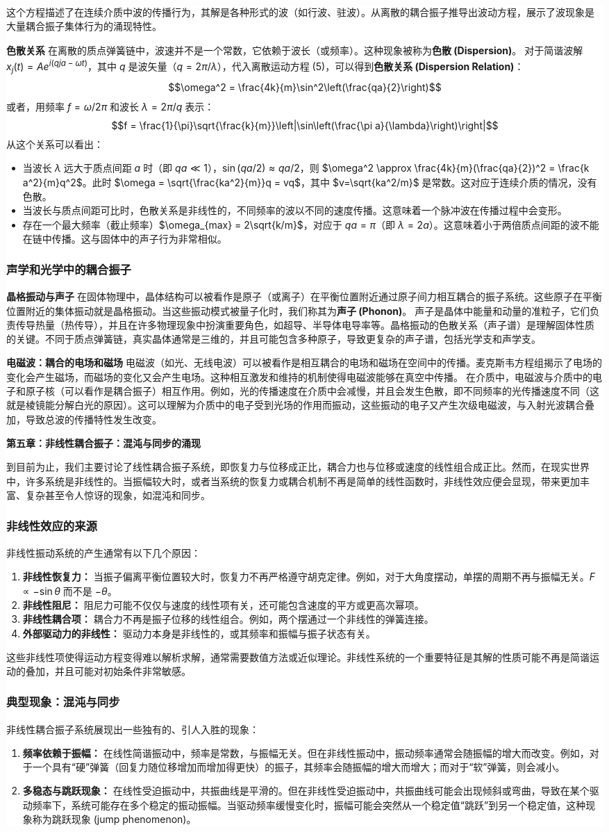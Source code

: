 这个方程描述了在连续介质中波的传播行为，其解是各种形式的波（如行波、驻波）。从离散的耦合振子推导出波动方程，展示了波现象是大量耦合振子集体行为的涌现特性。

**色散关系**
在离散的质点弹簧链中，波速并不是一个常数，它依赖于波长（或频率）。这种现象被称为**色散 (Dispersion)**。
对于简谐波解 $x_j(t) = A e^{i(qja - \omega t)}$，其中 $q$ 是波矢量（$q = 2\pi/\lambda$），代入离散运动方程 (5)，可以得到**色散关系 (Dispersion Relation)**：
$$\omega^2 = \frac{4k}{m}\sin^2\left(\frac{qa}{2}\right)$$
或者，用频率 $f = \omega/2\pi$ 和波长 $\lambda = 2\pi/q$ 表示：
$$f = \frac{1}{\pi}\sqrt{\frac{k}{m}}\left|\sin\left(\frac{\pi a}{\lambda}\right)\right|$$
从这个关系可以看出：
*   当波长 $\lambda$ 远大于质点间距 $a$ 时（即 $qa \ll 1$），$\sin(qa/2) \approx qa/2$，则 $\omega^2 \approx \frac{4k}{m}(\frac{qa}{2})^2 = \frac{k a^2}{m}q^2$。此时 $\omega = \sqrt{\frac{ka^2}{m}}q = vq$，其中 $v=\sqrt{ka^2/m}$ 是常数。这对应于连续介质的情况，没有色散。
*   当波长与质点间距可比时，色散关系是非线性的，不同频率的波以不同的速度传播。这意味着一个脉冲波在传播过程中会变形。
*   存在一个最大频率（截止频率）$\omega_{max} = 2\sqrt{k/m}$，对应于 $qa = \pi$（即 $\lambda = 2a$）。这意味着小于两倍质点间距的波不能在链中传播。这与固体中的声子行为非常相似。

### 声学和光学中的耦合振子

**晶格振动与声子**
在固体物理中，晶体结构可以被看作是原子（或离子）在平衡位置附近通过原子间力相互耦合的振子系统。这些原子在平衡位置附近的集体振动就是晶格振动。当这些振动模式被量子化时，我们称其为**声子 (Phonon)**。
声子是晶体中能量和动量的准粒子，它们负责传导热量（热传导），并且在许多物理现象中扮演重要角色，如超导、半导体电导率等。晶格振动的色散关系（声子谱）是理解固体性质的关键。不同于质点弹簧链，真实晶体通常是三维的，并且可能包含多种原子，导致更复杂的声子谱，包括光学支和声学支。

**电磁波：耦合的电场和磁场**
电磁波（如光、无线电波）可以被看作是相互耦合的电场和磁场在空间中的传播。麦克斯韦方程组揭示了电场的变化会产生磁场，而磁场的变化又会产生电场。这种相互激发和维持的机制使得电磁波能够在真空中传播。
在介质中，电磁波与介质中的电子和原子核（可以看作是耦合振子）相互作用。例如，光的传播速度在介质中会减慢，并且会发生色散，即不同频率的光传播速度不同（这就是棱镜能分解白光的原因）。这可以理解为介质中的电子受到光场的作用而振动，这些振动的电子又产生次级电磁波，与入射光波耦合叠加，导致总波的传播特性发生改变。

**第五章：非线性耦合振子：混沌与同步的涌现**

到目前为止，我们主要讨论了线性耦合振子系统，即恢复力与位移成正比，耦合力也与位移或速度的线性组合成正比。然而，在现实世界中，许多系统是非线性的。当振幅较大时，或者当系统的恢复力或耦合机制不再是简单的线性函数时，非线性效应便会显现，带来更加丰富、复杂甚至令人惊讶的现象，如混沌和同步。

### 非线性效应的来源

非线性振动系统的产生通常有以下几个原因：
1.  **非线性恢复力：** 当振子偏离平衡位置较大时，恢复力不再严格遵守胡克定律。例如，对于大角度摆动，单摆的周期不再与振幅无关。$F \propto -\sin\theta$ 而不是 $-\theta$。
2.  **非线性阻尼：** 阻尼力可能不仅仅与速度的线性项有关，还可能包含速度的平方或更高次幂项。
3.  **非线性耦合项：** 耦合力不再是振子位移的线性组合。例如，两个摆通过一个非线性的弹簧连接。
4.  **外部驱动力的非线性：** 驱动力本身是非线性的，或其频率和振幅与振子状态有关。

这些非线性项使得运动方程变得难以解析求解，通常需要数值方法或近似理论。非线性系统的一个重要特征是其解的性质可能不再是简谐运动的叠加，并且可能对初始条件非常敏感。

### 典型现象：混沌与同步

非线性耦合振子系统展现出一些独有的、引人入胜的现象：

1.  **频率依赖于振幅：**
    在线性简谐振动中，频率是常数，与振幅无关。但在非线性振动中，振动频率通常会随振幅的增大而改变。例如，对于一个具有“硬”弹簧（回复力随位移增加而增加得更快）的振子，其频率会随振幅的增大而增大；而对于“软”弹簧，则会减小。

2.  **多稳态与跳跃现象：**
    在线性受迫振动中，共振曲线是平滑的。但在非线性受迫振动中，共振曲线可能会出现倾斜或弯曲，导致在某个驱动频率下，系统可能存在多个稳定的振动振幅。当驱动频率缓慢变化时，振幅可能会突然从一个稳定值“跳跃”到另一个稳定值，这种现象称为跳跃现象 (jump phenomenon)。
